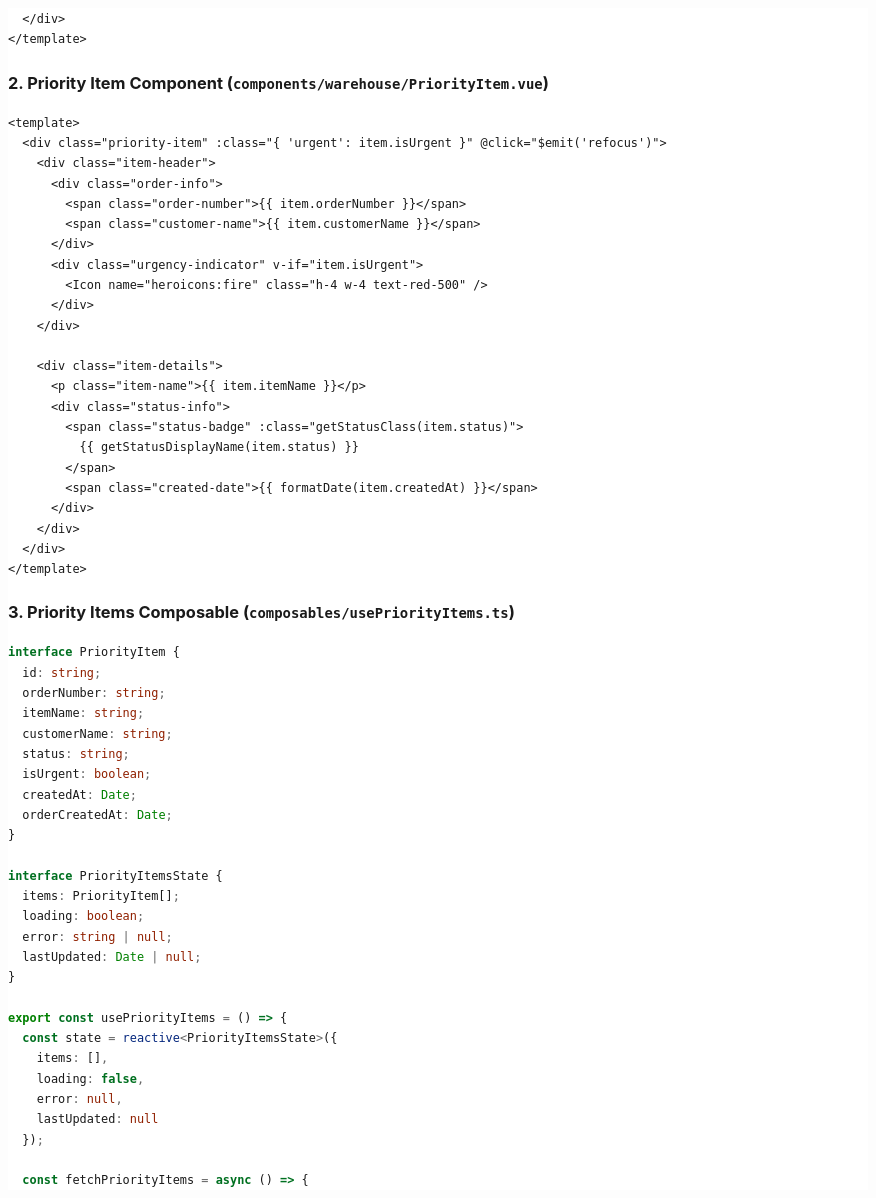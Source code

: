 ```vue
  </div>
</template>
```

### 2. Priority Item Component (`components/warehouse/PriorityItem.vue`)

```vue
<template>
  <div class="priority-item" :class="{ 'urgent': item.isUrgent }" @click="$emit('refocus')">
    <div class="item-header">
      <div class="order-info">
        <span class="order-number">{{ item.orderNumber }}</span>
        <span class="customer-name">{{ item.customerName }}</span>
      </div>
      <div class="urgency-indicator" v-if="item.isUrgent">
        <Icon name="heroicons:fire" class="h-4 w-4 text-red-500" />
      </div>
    </div>
    
    <div class="item-details">
      <p class="item-name">{{ item.itemName }}</p>
      <div class="status-info">
        <span class="status-badge" :class="getStatusClass(item.status)">
          {{ getStatusDisplayName(item.status) }}
        </span>
        <span class="created-date">{{ formatDate(item.createdAt) }}</span>
      </div>
    </div>
  </div>
</template>
```

### 3. Priority Items Composable (`composables/usePriorityItems.ts`)

```typescript
interface PriorityItem {
  id: string;
  orderNumber: string;
  itemName: string;
  customerName: string;
  status: string;
  isUrgent: boolean;
  createdAt: Date;
  orderCreatedAt: Date;
}

interface PriorityItemsState {
  items: PriorityItem[];
  loading: boolean;
  error: string | null;
  lastUpdated: Date | null;
}

export const usePriorityItems = () => {
  const state = reactive<PriorityItemsState>({
    items: [],
    loading: false,
    error: null,
    lastUpdated: null
  });

  const fetchPriorityItems = async () => {
```